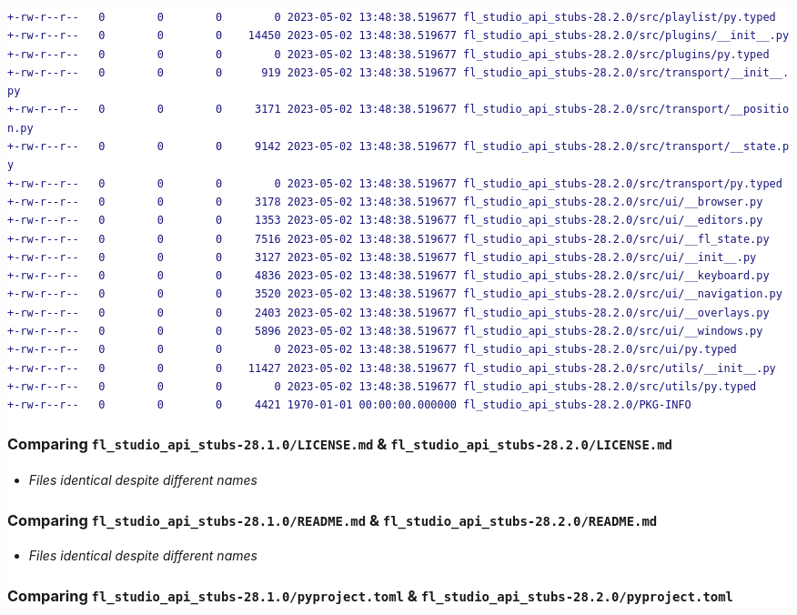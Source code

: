 ```diff
+-rw-r--r--   0        0        0        0 2023-05-02 13:48:38.519677 fl_studio_api_stubs-28.2.0/src/playlist/py.typed
+-rw-r--r--   0        0        0    14450 2023-05-02 13:48:38.519677 fl_studio_api_stubs-28.2.0/src/plugins/__init__.py
+-rw-r--r--   0        0        0        0 2023-05-02 13:48:38.519677 fl_studio_api_stubs-28.2.0/src/plugins/py.typed
+-rw-r--r--   0        0        0      919 2023-05-02 13:48:38.519677 fl_studio_api_stubs-28.2.0/src/transport/__init__.py
+-rw-r--r--   0        0        0     3171 2023-05-02 13:48:38.519677 fl_studio_api_stubs-28.2.0/src/transport/__position.py
+-rw-r--r--   0        0        0     9142 2023-05-02 13:48:38.519677 fl_studio_api_stubs-28.2.0/src/transport/__state.py
+-rw-r--r--   0        0        0        0 2023-05-02 13:48:38.519677 fl_studio_api_stubs-28.2.0/src/transport/py.typed
+-rw-r--r--   0        0        0     3178 2023-05-02 13:48:38.519677 fl_studio_api_stubs-28.2.0/src/ui/__browser.py
+-rw-r--r--   0        0        0     1353 2023-05-02 13:48:38.519677 fl_studio_api_stubs-28.2.0/src/ui/__editors.py
+-rw-r--r--   0        0        0     7516 2023-05-02 13:48:38.519677 fl_studio_api_stubs-28.2.0/src/ui/__fl_state.py
+-rw-r--r--   0        0        0     3127 2023-05-02 13:48:38.519677 fl_studio_api_stubs-28.2.0/src/ui/__init__.py
+-rw-r--r--   0        0        0     4836 2023-05-02 13:48:38.519677 fl_studio_api_stubs-28.2.0/src/ui/__keyboard.py
+-rw-r--r--   0        0        0     3520 2023-05-02 13:48:38.519677 fl_studio_api_stubs-28.2.0/src/ui/__navigation.py
+-rw-r--r--   0        0        0     2403 2023-05-02 13:48:38.519677 fl_studio_api_stubs-28.2.0/src/ui/__overlays.py
+-rw-r--r--   0        0        0     5896 2023-05-02 13:48:38.519677 fl_studio_api_stubs-28.2.0/src/ui/__windows.py
+-rw-r--r--   0        0        0        0 2023-05-02 13:48:38.519677 fl_studio_api_stubs-28.2.0/src/ui/py.typed
+-rw-r--r--   0        0        0    11427 2023-05-02 13:48:38.519677 fl_studio_api_stubs-28.2.0/src/utils/__init__.py
+-rw-r--r--   0        0        0        0 2023-05-02 13:48:38.519677 fl_studio_api_stubs-28.2.0/src/utils/py.typed
+-rw-r--r--   0        0        0     4421 1970-01-01 00:00:00.000000 fl_studio_api_stubs-28.2.0/PKG-INFO
```

### Comparing `fl_studio_api_stubs-28.1.0/LICENSE.md` & `fl_studio_api_stubs-28.2.0/LICENSE.md`

 * *Files identical despite different names*

### Comparing `fl_studio_api_stubs-28.1.0/README.md` & `fl_studio_api_stubs-28.2.0/README.md`

 * *Files identical despite different names*

### Comparing `fl_studio_api_stubs-28.1.0/pyproject.toml` & `fl_studio_api_stubs-28.2.0/pyproject.toml`
